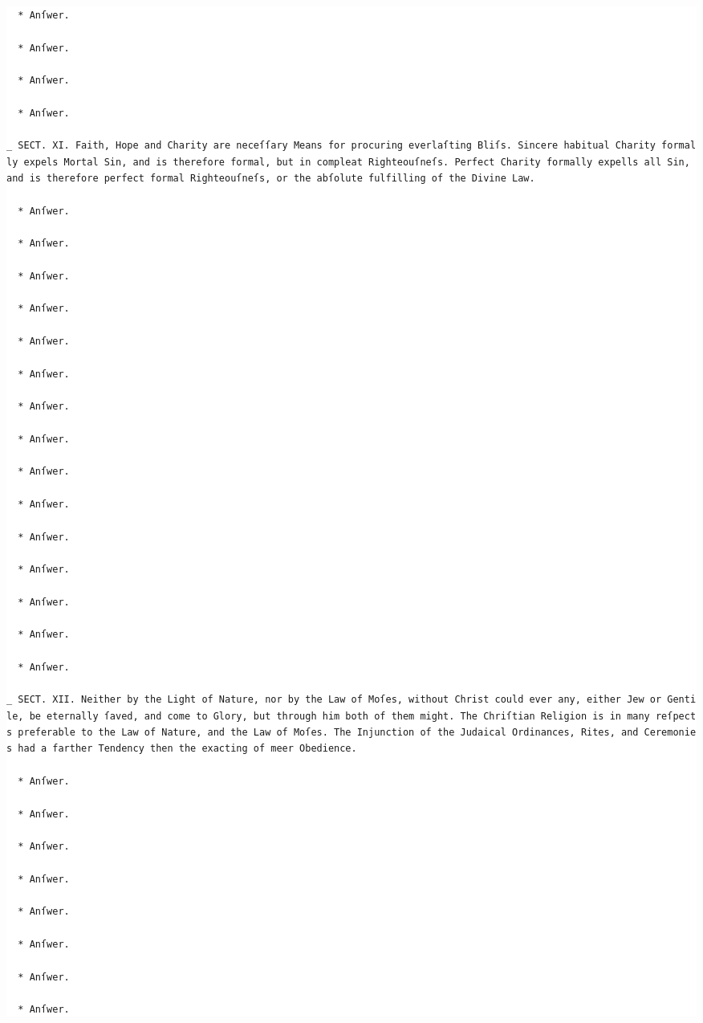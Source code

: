       * Anſwer.

      * Anſwer.

      * Anſwer.

      * Anſwer.

    _ SECT. XI. Faith, Hope and Charity are neceſſary Means for procuring everlaſting Bliſs. Sincere habitual Charity formally expels Mortal Sin, and is therefore formal, but in compleat Righteouſneſs. Perfect Charity formally expells all Sin, and is therefore perfect formal Righteouſneſs, or the abſolute fulfilling of the Divine Law.

      * Anſwer.

      * Anſwer.

      * Anſwer.

      * Anſwer.

      * Anſwer.

      * Anſwer.

      * Anſwer.

      * Anſwer.

      * Anſwer.

      * Anſwer.

      * Anſwer.

      * Anſwer.

      * Anſwer.

      * Anſwer.

      * Anſwer.

    _ SECT. XII. Neither by the Light of Nature, nor by the Law of Moſes, without Christ could ever any, either Jew or Gentile, be eternally ſaved, and come to Glory, but through him both of them might. The Chriſtian Religion is in many reſpects preferable to the Law of Nature, and the Law of Moſes. The Injunction of the Judaical Ordinances, Rites, and Ceremonies had a farther Tendency then the exacting of meer Obedience.

      * Anſwer.

      * Anſwer.

      * Anſwer.

      * Anſwer.

      * Anſwer.

      * Anſwer.

      * Anſwer.

      * Anſwer.
